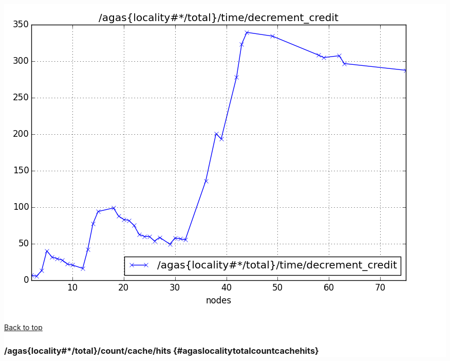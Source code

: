 [![/agas{locality#*/total}/time/decrement_credit](/assets/2015-04-10-1d_stencil_8-472bcca415-10/agas_locality___total__time_decrement_credit.png)](/assets/2015-04-10-1d_stencil_8-472bcca415-10/agas_locality___total__time_decrement_credit.png "agas_locality___total__time_decrement_credit.png")

[Back to top](#figures)

### /agas{locality#*/total}/count/cache/hits {#agaslocalitytotalcountcachehits}